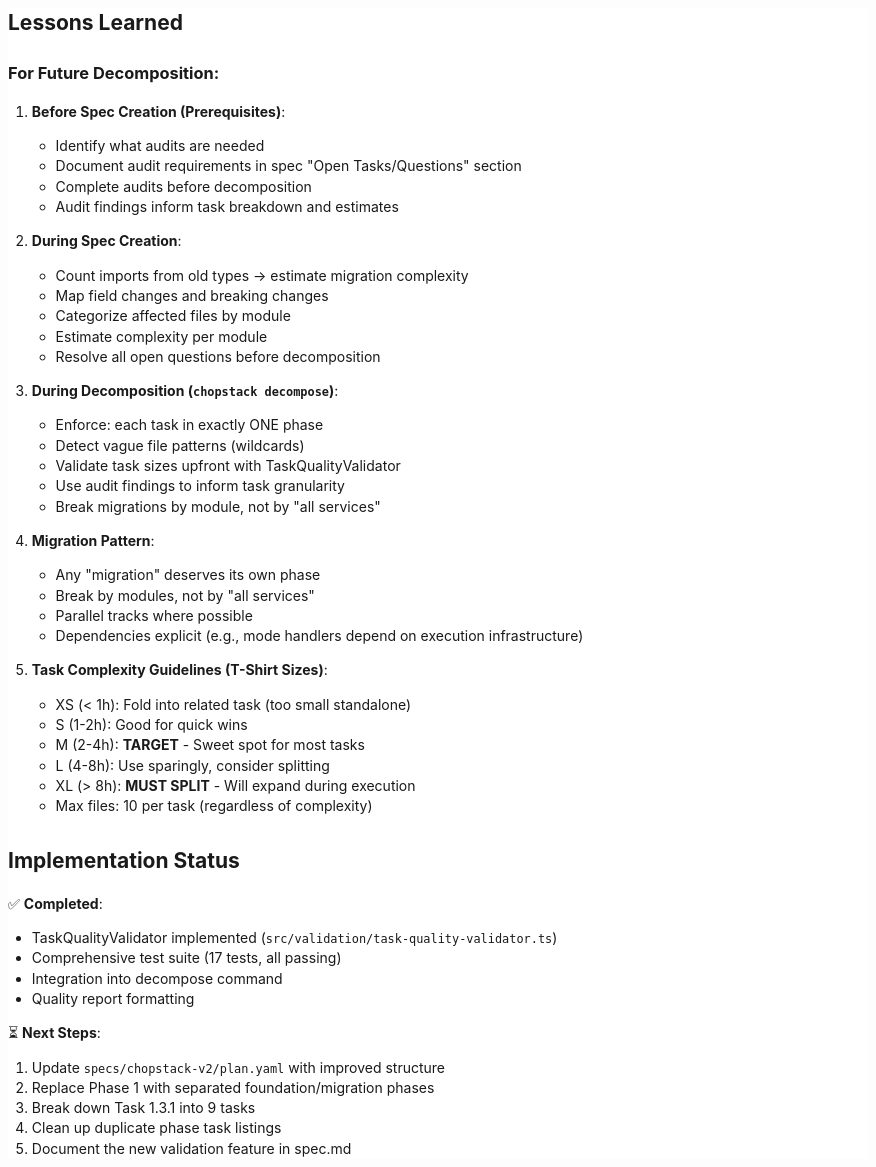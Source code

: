 ## Lessons Learned

### For Future Decomposition:

1. **Before Spec Creation (Prerequisites)**:
   - Identify what audits are needed
   - Document audit requirements in spec "Open Tasks/Questions" section
   - Complete audits before decomposition
   - Audit findings inform task breakdown and estimates

2. **During Spec Creation**:
   - Count imports from old types → estimate migration complexity
   - Map field changes and breaking changes
   - Categorize affected files by module
   - Estimate complexity per module
   - Resolve all open questions before decomposition

3. **During Decomposition (`chopstack decompose`)**:
   - Enforce: each task in exactly ONE phase
   - Detect vague file patterns (wildcards)
   - Validate task sizes upfront with TaskQualityValidator
   - Use audit findings to inform task granularity
   - Break migrations by module, not by "all services"

4. **Migration Pattern**:
   - Any "migration" deserves its own phase
   - Break by modules, not by "all services"
   - Parallel tracks where possible
   - Dependencies explicit (e.g., mode handlers depend on execution infrastructure)

5. **Task Complexity Guidelines (T-Shirt Sizes)**:
   - XS (< 1h): Fold into related task (too small standalone)
   - S (1-2h): Good for quick wins
   - M (2-4h): **TARGET** - Sweet spot for most tasks
   - L (4-8h): Use sparingly, consider splitting
   - XL (> 8h): **MUST SPLIT** - Will expand during execution
   - Max files: 10 per task (regardless of complexity)

## Implementation Status

✅ **Completed**:
- TaskQualityValidator implemented (`src/validation/task-quality-validator.ts`)
- Comprehensive test suite (17 tests, all passing)
- Integration into decompose command
- Quality report formatting

⏳ **Next Steps**:
1. Update `specs/chopstack-v2/plan.yaml` with improved structure
2. Replace Phase 1 with separated foundation/migration phases
3. Break down Task 1.3.1 into 9 tasks
4. Clean up duplicate phase task listings
5. Document the new validation feature in spec.md
